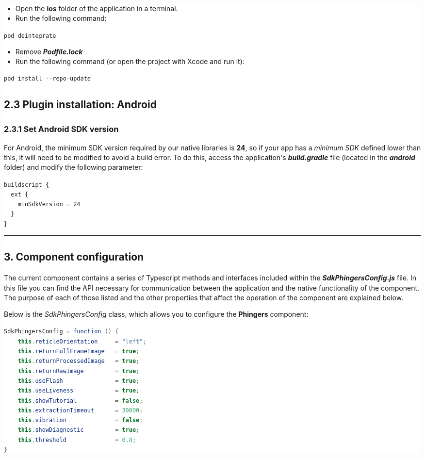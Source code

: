 - Open the **ios** folder of the application in a terminal.
- Run the following command:

```
pod deintegrate
```

- Remove ***Podfile.lock***
- Run the following command (or open the project with Xcode and run it):

```
pod install --repo-update
```

## 2.3 Plugin installation: Android
### 2.3.1 Set Android SDK version
For Android, the minimum SDK version required by our native libraries is **24**, so if your app has a *minimum SDK* defined lower than this, it will need to be modified to avoid a build error. To do this, access the application's ***build.gradle*** file (located in the ***android*** folder) and modify the following parameter:

```
buildscript {
  ext {
    minSdkVersion = 24
  }
}
```

---

## 3. Component configuration
The current component contains a series of Typescript methods and interfaces included within the ***SdkPhingersConfig.js*** file. In this file you can find the API necessary for communication between the application and the native functionality of the component. The purpose of each of those listed and the other properties that affect the operation of the component are explained below.

Below is the *SdkPhingersConfig* class, which allows you to configure the **Phingers** component:

```java
SdkPhingersConfig = function () {
    this.reticleOrientation     = "left";
    this.returnFullFrameImage   = true;
    this.returnProcessedImage   = true;
    this.returnRawImage         = true;
    this.useFlash               = true;
    this.useLiveness            = true;
    this.showTutorial           = false;
    this.extractionTimeout      = 30000;
    this.vibration              = false;
    this.showDiagnostic         = true;
    this.threshold              = 0.8;
}
```
